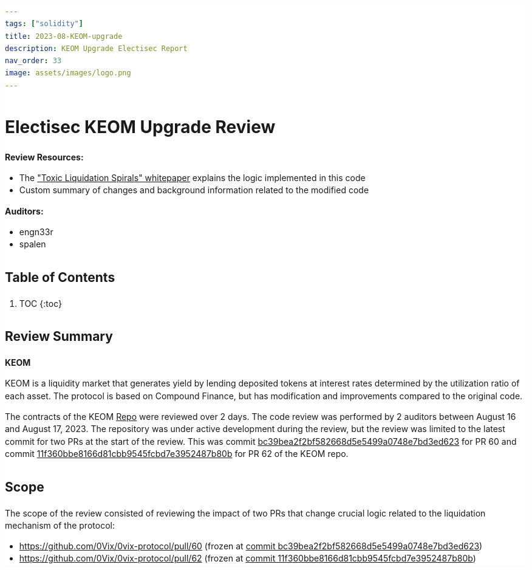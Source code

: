 ```yaml
---
tags: ["solidity"]
title: 2023-08-KEOM-upgrade
description: KEOM Upgrade Electisec Report
nav_order: 33
image: assets/images/logo.png
---
```


# Electisec KEOM Upgrade Review

**Review Resources:**

- The ["Toxic Liquidation Spirals" whitepaper](https://arxiv.org/abs/2212.07306) explains the logic implemented in this code
- Custom summary of changes and background information related to the modified code

**Auditors:**

- engn33r
- spalen

## Table of Contents

1. TOC
   {:toc}

## Review Summary

**KEOM**

KEOM is a liquidity market that generates yield by lending deposited tokens at interest rates determined by the utilization ratio of each asset. The protocol is based on Compound Finance, but has modification and improvements compared to the original code.

The contracts of the KEOM [Repo](https://github.com/0Vix/0vix-protocol) were reviewed over 2 days. The code review was performed by 2 auditors between August 16 and August 17, 2023. The repository was under active development during the review, but the review was limited to the latest commit for two PRs at the start of the review. This was commit [bc39bea2f2bf582668d5e5499a0748e7bd3ed623](https://github.com/0Vix/0vix-protocol/tree/bc39bea2f2bf582668d5e5499a0748e7bd3ed623) for PR 60 and commit [11f360bbe8166d81cbb9545fcbd7e3952487b80b](https://github.com/0Vix/0vix-protocol/tree/11f360bbe8166d81cbb9545fcbd7e3952487b80b) for PR 62 of the KEOM repo.

## Scope

The scope of the review consisted of reviewing the impact of two PRs that change crucial logic related to the liquidation mechanism of the protocol:

- https://github.com/0Vix/0vix-protocol/pull/60 (frozen at [commit bc39bea2f2bf582668d5e5499a0748e7bd3ed623](https://github.com/0Vix/0vix-protocol/tree/bc39bea2f2bf582668d5e5499a0748e7bd3ed623))
- https://github.com/0Vix/0vix-protocol/pull/62 (frozen at [commit 11f360bbe8166d81cbb9545fcbd7e3952487b80b](https://github.com/0Vix/0vix-protocol/tree/11f360bbe8166d81cbb9545fcbd7e3952487b80b))
